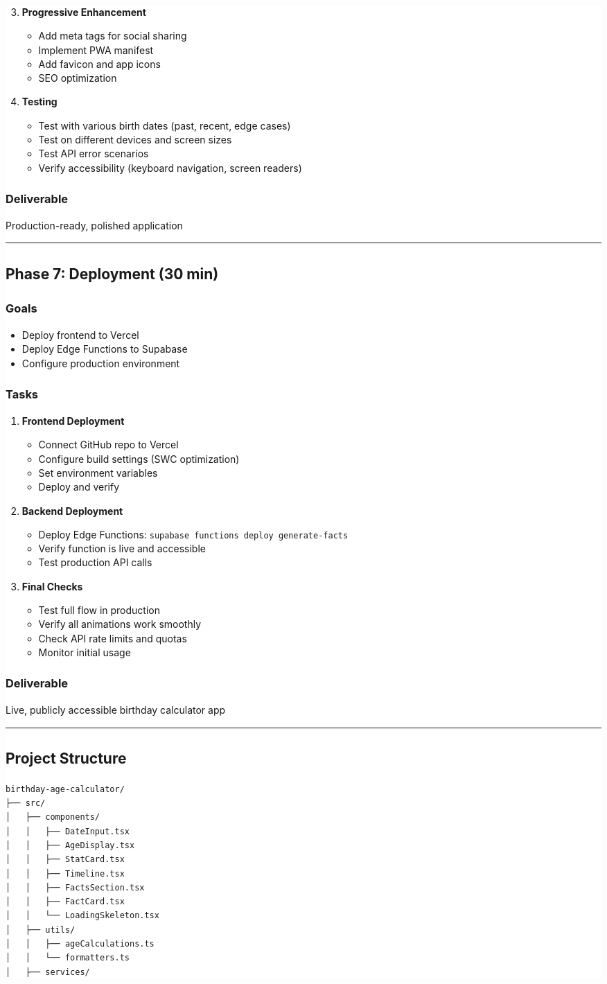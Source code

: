 3. **Progressive Enhancement**
   - Add meta tags for social sharing
   - Implement PWA manifest
   - Add favicon and app icons
   - SEO optimization

4. **Testing**
   - Test with various birth dates (past, recent, edge cases)
   - Test on different devices and screen sizes
   - Test API error scenarios
   - Verify accessibility (keyboard navigation, screen readers)

### Deliverable
Production-ready, polished application

---

## Phase 7: Deployment (30 min)

### Goals
- Deploy frontend to Vercel
- Deploy Edge Functions to Supabase
- Configure production environment

### Tasks
1. **Frontend Deployment**
   - Connect GitHub repo to Vercel
   - Configure build settings (SWC optimization)
   - Set environment variables
   - Deploy and verify

2. **Backend Deployment**
   - Deploy Edge Functions: `supabase functions deploy generate-facts`
   - Verify function is live and accessible
   - Test production API calls

3. **Final Checks**
   - Test full flow in production
   - Verify all animations work smoothly
   - Check API rate limits and quotas
   - Monitor initial usage

### Deliverable
Live, publicly accessible birthday calculator app

---

## Project Structure

```
birthday-age-calculator/
├── src/
│   ├── components/
│   │   ├── DateInput.tsx
│   │   ├── AgeDisplay.tsx
│   │   ├── StatCard.tsx
│   │   ├── Timeline.tsx
│   │   ├── FactsSection.tsx
│   │   ├── FactCard.tsx
│   │   └── LoadingSkeleton.tsx
│   ├── utils/
│   │   ├── ageCalculations.ts
│   │   └── formatters.ts
│   ├── services/
```